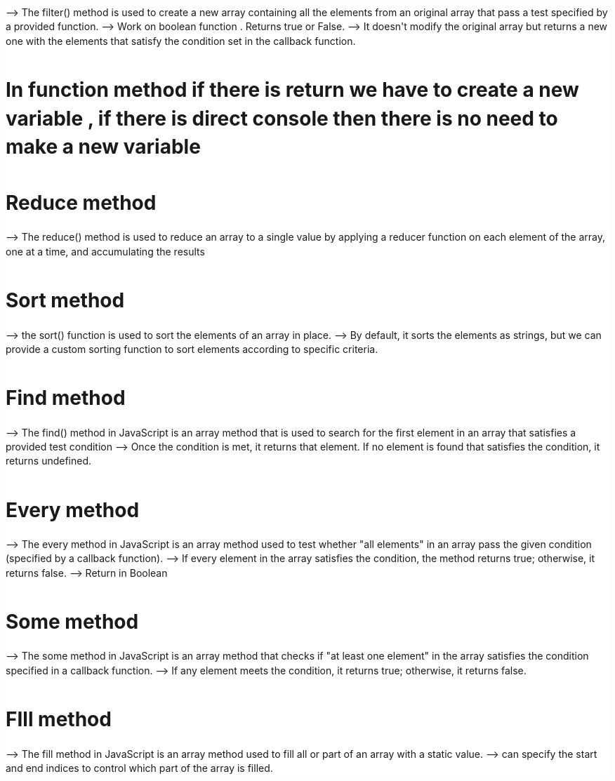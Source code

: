 --> The filter() method is used to create a new array containing all the elements from an original array that pass a test specified by a provided function.
--> Work on boolean function . Returns true or False.
--> It doesn't modify the original array but returns a new one with the elements that satisfy the condition set in the callback function.

# In function method if there is return we have to create a new variable , if there is direct console then there is no need to make a new variable

# Reduce method

--> The reduce() method is used to reduce an array to a single value by applying a reducer function on each element of the array, one at a time, and accumulating the results

# Sort method

--> the sort() function is used to sort the elements of an array in place.
--> By default, it sorts the elements as strings, but we can provide a custom sorting function to sort elements according to specific criteria.

# Find method

--> The find() method in JavaScript is an array method that is used to search for the first element in an array that satisfies a provided test condition
--> Once the condition is met, it returns that element. If no element is found that satisfies the condition, it returns undefined.

# Every method

--> The every method in JavaScript is an array method used to test whether "all elements" in an array pass the given condition (specified by a callback function).
--> If every element in the array satisfies the condition, the method returns true; otherwise, it returns false.
--> Return in Boolean

# Some method

--> The some method in JavaScript is an array method that checks if "at least one element" in the array satisfies the condition specified in a callback function.
--> If any element meets the condition, it returns true; otherwise, it returns false.

# FIll method

--> The fill method in JavaScript is an array method used to fill all or part of an array with a static value.
--> can specify the start and end indices to control which part of the array is filled.
